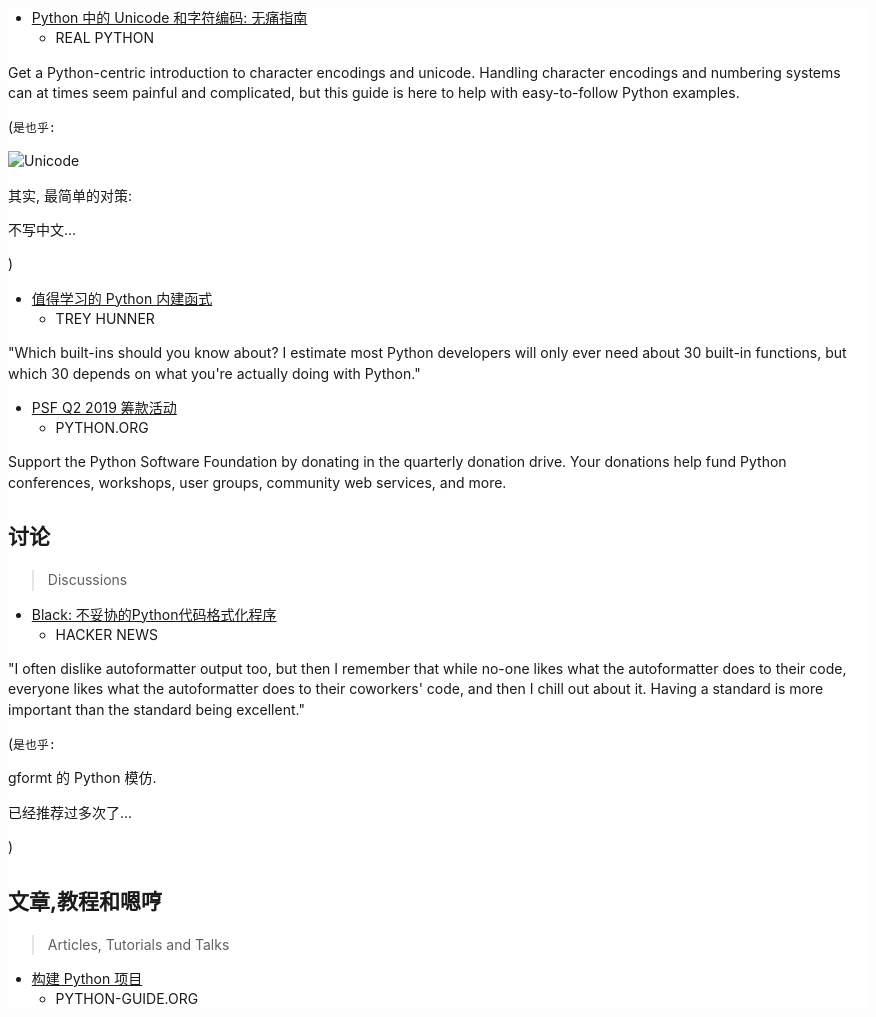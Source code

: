 

- [Python 中的 Unicode 和字符编码: 无痛指南](https://pycoders.com/link/1638/web)
    + REAL PYTHON

Get a Python-centric introduction to character encodings and unicode. Handling character encodings and numbering systems can at times seem painful and complicated, but this guide is here to help with easy-to-follow Python examples.


(`是也乎:`

![Unicode](https://ipic.zoomquiet.top/2019-05-22-Unicode%20%26%20Character%20Encodings%20in%20Python.jpg)

其实, 最简单的对策:

不写中文...


)


- [值得学习的 Python 内建函式](https://pycoders.com/link/1637/web)
    + TREY HUNNER

"Which built-ins should you know about? I estimate most Python developers will only ever need about 30 built-in functions, but which 30 depends on what you're actually doing with Python."

- [PSF Q2 2019 筹款活动](https://pycoders.com/link/1644/web)
    + PYTHON.ORG

Support the Python Software Foundation by donating in the quarterly donation drive. Your donations help fund Python conferences, workshops, user groups, community web services, and more.


## 讨论
> Discussions


- [Black: 不妥协的Python代码格式化程序](https://pycoders.com/link/1629/web)
    + HACKER NEWS

"I often dislike autoformatter output too, but then I remember that while no-one likes what the autoformatter does to their code, everyone likes what the autoformatter does to their coworkers' code, and then I chill out about it. Having a standard is more important than the standard being excellent."

(`是也乎:`

gformt 的 Python 模仿.

已经推荐过多次了...

)


## 文章,教程和嗯哼 
> Articles, Tutorials and Talks


- [构建 Python 项目](https://pycoders.com/link/1647/web)
    + PYTHON-GUIDE.ORG
